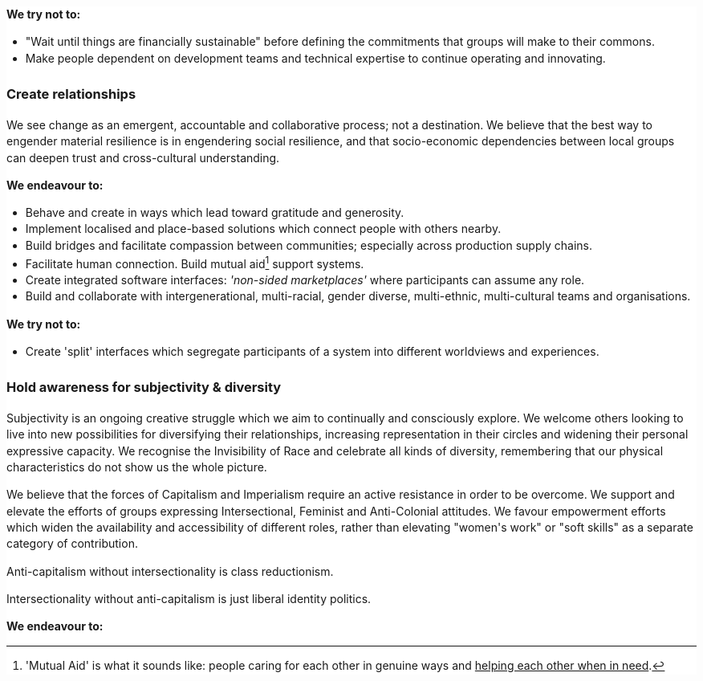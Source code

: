 **We try not to:**

- "Wait until things are financially sustainable" before defining the commitments that groups will make to their commons.
- Make people dependent on development teams and technical expertise to continue operating and innovating.






### Create relationships

We see change as an emergent, accountable and collaborative process; not a destination. We believe that the best way to engender material resilience is in engendering social resilience, and that socio-economic dependencies between local groups can deepen trust and cross-cultural understanding.

**We endeavour to:**

- Behave and create in ways which lead toward gratitude and generosity.
- Implement localised and place-based solutions which connect people with others nearby.
- Build bridges and facilitate compassion between communities; especially across production supply chains.
- Facilitate human connection. Build mutual aid[^mutualaid] support systems.
- Create integrated software interfaces: *'non-sided marketplaces'* where participants can assume any role.
- Build and collaborate with intergenerational, multi-racial, gender diverse, multi-ethnic, multi-cultural teams and organisations.

**We try not to:**

- Create 'split' interfaces which segregate participants of a system into different worldviews and experiences.







### Hold awareness for subjectivity & diversity

Subjectivity is an ongoing creative struggle which we aim to continually and consciously explore. We welcome others looking to live into new possibilities for diversifying their relationships, increasing representation in their circles and widening their personal expressive capacity. We recognise the Invisibility of Race and celebrate all kinds of diversity, remembering that our physical characteristics do not show us the whole picture.

We believe that the forces of Capitalism and Imperialism require an active resistance in order to be overcome. We support and elevate the efforts of groups expressing Intersectional, Feminist and Anti-Colonial attitudes. We favour empowerment efforts which widen the availability and accessibility of different roles, rather than elevating "women's work" or "soft skills" as a separate category of contribution.

Anti-capitalism without intersectionality is class reductionism.

Intersectionality without anti-capitalism is just liberal identity politics.

**We endeavour to:**


[^engverbs]: The English language makes this quite hard, and that says something about the nature of mainstream Western thought.
[^agentcentrictech]: The use of [agent-centric technologies](https://forum.holochain.org/t/what-does-agent-centric-mean-how-is-it-different-than-data-centric/190) like [Holochain](https://holochain.org/) actually necessitates such clarity in describing the power relations between peers, including those involved in the design & development process.
[^consentbased]: Consent is where our tolerances overlap. See [infographic](https://twitter.com/richdecibels/status/1232988195656257536) from Richard Bartlett.
[^sensemaking]: "Sensemaking" as defined by [Daniel Schmachtenberger](https://www.youtube.com/watch?v=7LqaotiGWjQ). Our individual ability to discern truth.
[^gametheory]: We see game-theoretic models as being primarily motivated by individualistic philosophies and "power over" design patterns, where architects create abstract models of a system and then force a "game" onto its participants. We see the value of game theory in *understanding* systems, but do not believe that this same logic should be applied to the daily activities of such systems. Rather, we believe that the best outcomes are facilitated by augmenting the sensemaking[^sensemaking] capacity of human beings in the network, in order to empower people to become informed, self-directed, interdependent agents.
[^deepwealth]: "Deep wealth" [as defined by](https://www.artbrock.com/2014/12/15/deep-wealth-talk-at-new-economy-conference) Art Brock, Ferananda Ibarra, Eric Harris-Braun and Jean-François Noubel.
[^thrivability]: "Thrivability" ([book](https://www.triarchypress.net/thrivability.html)) as explored in the [research of](https://www.slideshare.net/NurtureGirl/thrivability-a-collaborative-sketch-3406586/) Jean Russell.
[^degrowth]: See [What is Degrowth?](https://www.degrowth.info/en/what-is-degrowth/)
[^nothingaboutus]: See [Mantra for a Movement](https://www.huffpost.com/entry/nothing-about-us-without-us-mantra-for-a-movement_b_59aea450e4b0c50640cd61cf). We also endeavour to adhere to the [Design Justice Principles](https://designjustice.org/read-the-principles).
[^commonstransition]: The [phase transition](https://www.huffpost.com/entry/beyond-jeremy-rifkin-how-_b_5185948) to a Commons economy is already occurring. For more on our specific role as a collective involved in this process and the tools we aim to create, see [P2P Accounting for Planetary Survival](http://commonstransition.org/p2p-accounting-for-planetary-survival/).
[^mutualaid]: 'Mutual Aid' is what it sounds like: people caring for each other in genuine ways and [helping each other when in need](https://itsgoingdown.org/autonomous-groups-are-mobilizing-mutual-aid-initiatives-to-combat-the-coronavirus/).